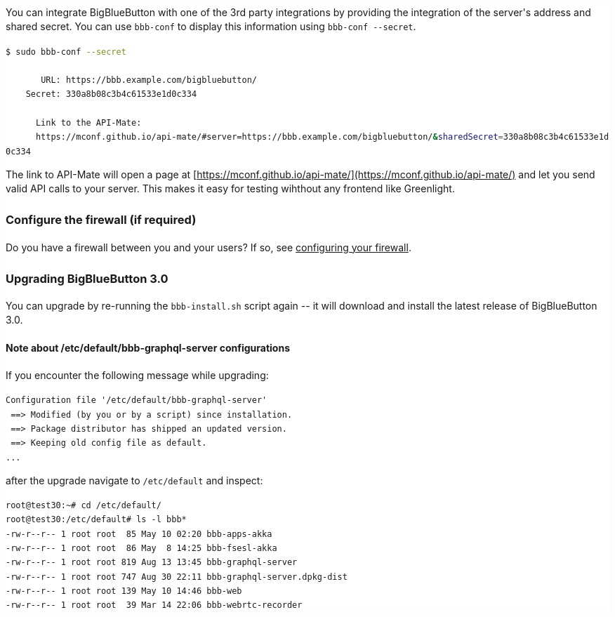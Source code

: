 You can integrate BigBlueButton with one of the 3rd party integrations by providing the integration of the server's address and shared secret. You can use `bbb-conf` to display this information using `bbb-conf --secret`.

```bash
$ sudo bbb-conf --secret

       URL: https://bbb.example.com/bigbluebutton/
    Secret: 330a8b08c3b4c61533e1d0c334

      Link to the API-Mate:
      https://mconf.github.io/api-mate/#server=https://bbb.example.com/bigbluebutton/&sharedSecret=330a8b08c3b4c61533e1d0c334
```

The link to API-Mate will open a page at [https://mconf.github.io/api-mate/](https://mconf.github.io/api-mate/) and let you send valid API calls to your server. This makes it easy for testing wihthout any frontend like Greenlight.

### Configure the firewall (if required)

Do you have a firewall between you and your users? If so, see [configuring your firewall](/administration/firewall-configuration).

### Upgrading BigBlueButton 3.0

You can upgrade by re-running the `bbb-install.sh` script again -- it will download and install the latest release of BigBlueButton 3.0.

#### Note about /etc/default/bbb-graphql-server configurations

If you encounter the following message while upgrading:

```
Configuration file '/etc/default/bbb-graphql-server'
 ==> Modified (by you or by a script) since installation.
 ==> Package distributor has shipped an updated version.
 ==> Keeping old config file as default.
...

```

after the upgrade navigate to `/etc/default` and inspect:

```
root@test30:~# cd /etc/default/
root@test30:/etc/default# ls -l bbb*
-rw-r--r-- 1 root root  85 May 10 02:20 bbb-apps-akka
-rw-r--r-- 1 root root  86 May  8 14:25 bbb-fsesl-akka
-rw-r--r-- 1 root root 819 Aug 13 13:45 bbb-graphql-server
-rw-r--r-- 1 root root 747 Aug 30 22:11 bbb-graphql-server.dpkg-dist
-rw-r--r-- 1 root root 139 May 10 14:46 bbb-web
-rw-r--r-- 1 root root  39 Mar 14 22:06 bbb-webrtc-recorder
```
